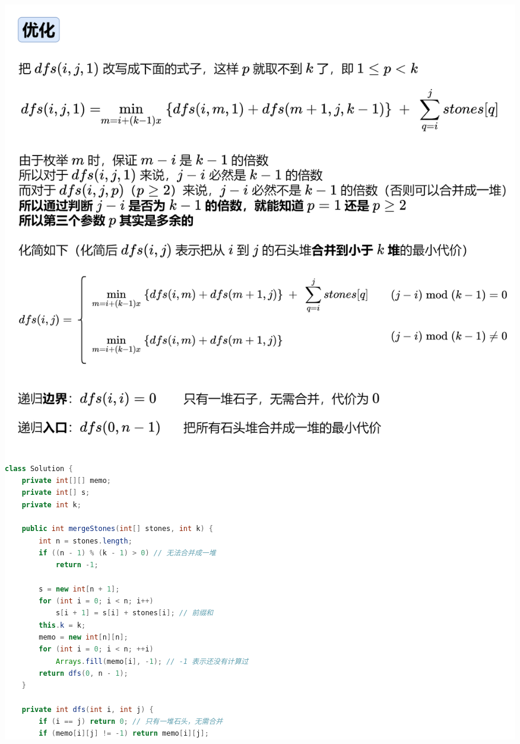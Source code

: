 ![1000-2d.png](assets/1680534839-WSibYe-1000-2d.png) 

```java
class Solution {
    private int[][] memo;
    private int[] s;
    private int k;

    public int mergeStones(int[] stones, int k) {
        int n = stones.length;
        if ((n - 1) % (k - 1) > 0) // 无法合并成一堆
            return -1;

        s = new int[n + 1];
        for (int i = 0; i < n; i++)
            s[i + 1] = s[i] + stones[i]; // 前缀和
        this.k = k;
        memo = new int[n][n];
        for (int i = 0; i < n; ++i)
            Arrays.fill(memo[i], -1); // -1 表示还没有计算过
        return dfs(0, n - 1);
    }

    private int dfs(int i, int j) {
        if (i == j) return 0; // 只有一堆石头，无需合并
        if (memo[i][j] != -1) return memo[i][j];
```